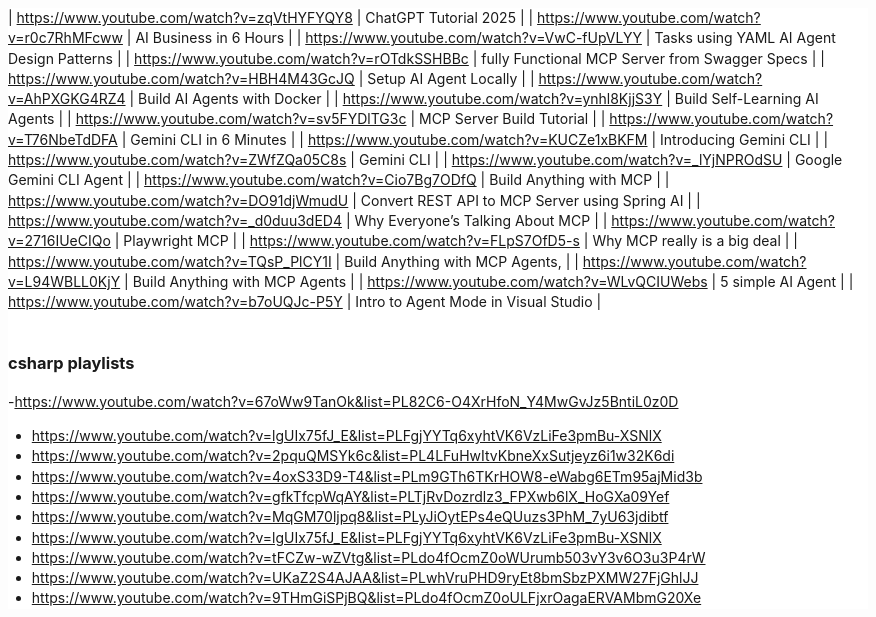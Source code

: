 | https://www.youtube.com/watch?v=zqVtHYFYQY8  | ChatGPT Tutorial 2025                                       | 
| https://www.youtube.com/watch?v=r0c7RhMFcww  | AI Business in 6 Hours                                      | 
| https://www.youtube.com/watch?v=VwC-fUpVLYY  | Tasks using YAML AI Agent Design Patterns                   | 
| https://www.youtube.com/watch?v=rOTdkSSHBBc  | fully Functional MCP Server from Swagger Specs              |
| https://www.youtube.com/watch?v=HBH4M43GcJQ  | Setup AI Agent Locally                                      | 
| https://www.youtube.com/watch?v=AhPXGKG4RZ4  | Build AI Agents with Docker                                 | 
| https://www.youtube.com/watch?v=ynhl8KjjS3Y  | Build Self-Learning AI Agents                               | 
| https://www.youtube.com/watch?v=sv5FYDlTG3c  | MCP Server Build Tutorial                                   | 
| https://www.youtube.com/watch?v=T76NbeTdDFA  | Gemini CLI in 6 Minutes                                     |
| https://www.youtube.com/watch?v=KUCZe1xBKFM  | Introducing Gemini CLI                                      |
| https://www.youtube.com/watch?v=ZWfZQa05C8s  | Gemini CLI                                                  |
| https://www.youtube.com/watch?v=_lYjNPROdSU  | Google Gemini CLI Agent                                     |
| https://www.youtube.com/watch?v=Cio7Bg7ODfQ  | Build Anything with MCP                                     | 
| https://www.youtube.com/watch?v=DO91djWmudU  | Convert REST API to MCP Server using Spring AI              | 
| https://www.youtube.com/watch?v=_d0duu3dED4  | Why Everyone’s Talking About MCP                            | 
| https://www.youtube.com/watch?v=2716IUeCIQo  | Playwright MCP                                              | 
| https://www.youtube.com/watch?v=FLpS7OfD5-s  | Why MCP really is a big deal                                | 
| https://www.youtube.com/watch?v=TQsP_PlCY1I  | Build Anything with MCP Agents,                             | 
| https://www.youtube.com/watch?v=L94WBLL0KjY  | Build Anything with MCP Agents                              | 
| https://www.youtube.com/watch?v=WLvQCIUWebs  | 5 simple AI Agent                                           | 
| https://www.youtube.com/watch?v=b7oUQJc-P5Y  | Intro to Agent Mode in Visual Studio                        | 


#
### csharp playlists

 -https://www.youtube.com/watch?v=67oWw9TanOk&list=PL82C6-O4XrHfoN_Y4MwGvJz5BntiL0z0D
- https://www.youtube.com/watch?v=lgUIx75fJ_E&list=PLFgjYYTq6xyhtVK6VzLiFe3pmBu-XSNlX
- https://www.youtube.com/watch?v=2pquQMSYk6c&list=PL4LFuHwItvKbneXxSutjeyz6i1w32K6di
- https://www.youtube.com/watch?v=4oxS33D9-T4&list=PLm9GTh6TKrHOW8-eWabg6ETm95ajMid3b
- https://www.youtube.com/watch?v=gfkTfcpWqAY&list=PLTjRvDozrdlz3_FPXwb6lX_HoGXa09Yef
- https://www.youtube.com/watch?v=MqGM70ljpq8&list=PLyJiOytEPs4eQUuzs3PhM_7yU63jdibtf
- https://www.youtube.com/watch?v=lgUIx75fJ_E&list=PLFgjYYTq6xyhtVK6VzLiFe3pmBu-XSNlX
- https://www.youtube.com/watch?v=tFCZw-wZVtg&list=PLdo4fOcmZ0oWUrumb503vY3v6O3u3P4rW
- https://www.youtube.com/watch?v=UKaZ2S4AJAA&list=PLwhVruPHD9ryEt8bmSbzPXMW27FjGhlJJ
- https://www.youtube.com/watch?v=9THmGiSPjBQ&list=PLdo4fOcmZ0oULFjxrOagaERVAMbmG20Xe
